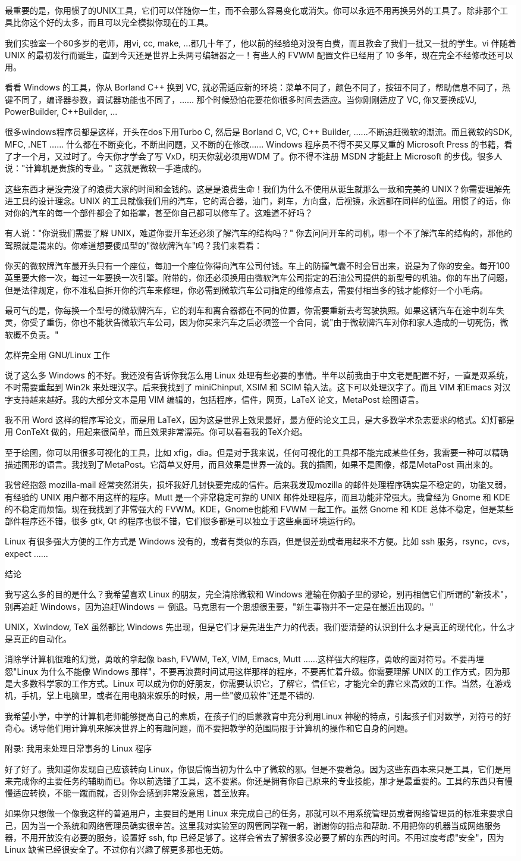 最重要的是，你用惯了的UNIX工具，它们可以伴随你一生，而不会那么容易变化或消失。你可以永远不用再换另外的工具了。除非那个工具比你这个好的太多，而且可以完全模拟你现在的工具。 

我们实验室一个60多岁的老师，用vi, cc, make, ...都几十年了，他以前的经验绝对没有白费，而且教会了我们一批又一批的学生。vi 伴随着 UNIX 的最初发行而诞生，直到今天还是世界上头两号编辑器之一！有些人的 FVWM 配置文件已经用了 10 多年，现在完全不经修改还可以用。 

看看 Windows 的工具，你从 Borland C++ 换到 VC, 就必需适应新的环境：菜单不同了，颜色不同了，按钮不同了，帮助信息不同了，热键不同了，编译器参数，调试器功能也不同了，…… 那个时候恐怕花要花你很多时间去适应。当你刚刚适应了 VC, 你又要换成VJ, PowerBuilder, C++Builder, ... 

很多windows程序员都是这样，开头在dos下用Turbo C, 然后是 Borland C, VC, C++ Builder, ......不断追赶微软的潮流。而且微软的SDK, MFC, .NET …… 什么都在不断变化，不断出问题，又不断的在修改…… Windows 程序员不得不买又厚又重的 Microsoft Press 的书籍，看了才一个月，又过时了。今天你才学会了写 VxD，明天你就必须用WDM 了。你不得不注册 MSDN 才能赶上 Microsoft 的步伐。很多人说："计算机是贵族的专业。" 这就是微软一手造成的。 

这些东西才是没完没了的浪费大家的时间和金钱的。这是是浪费生命！我们为什么不使用从诞生就那么一致和完美的 UNIX？你需要理解先进工具的设计理念。UNIX 的工具就像我们用的汽车，它的离合器，油门，刹车，方向盘，后视镜，永远都在同样的位置。用惯了的话，你对你的汽车的每一个部件都会了如指掌，甚至你自己都可以修车了。这难道不好吗？ 

有人说："你说我们需要了解 UNIX，难道你要开车还必须了解汽车的结构吗？" 你去问问开车的司机，哪一个不了解汽车的结构的，那他的驾照就是混来的。你难道想要傻瓜型的"微软牌汽车"吗？我们来看看： 

你买的微软牌汽车最开头只有一个座位，每加一个座位你得向汽车公司付钱。车上的防撞气囊不时会冒出来，说是为了你的安全。每开100英里要大修一次，每过一年要换一次引擎。附带的，你还必须换用由微软汽车公司指定的石油公司提供的新型号的机油。你的车出了问题，但是法律规定，你不准私自拆开你的汽车来修理，你必需到微软汽车公司指定的维修点去，需要付相当多的钱才能修好一个小毛病。 

最可气的是，你每换一个型号的微软牌汽车，它的刹车和离合器都在不同的位置，你需要重新去考驾驶执照。如果这辆汽车在途中刹车失灵，你受了重伤，你也不能状告微软汽车公司，因为你买来汽车之后必须签一个合同，说"由于微软牌汽车对你和家人造成的一切死伤，微软概不负责。" 

怎样完全用 GNU/Linux 工作 

说了这么多 Windows 的不好。我还没有告诉你我怎么用 Linux 处理有些必要的事情。半年以前我由于中文老是配置不好，一直是双系统，不时需要重起到 Win2k 来处理汉字。后来我找到了 miniChinput, XSIM 和 SCIM 输入法。这下可以处理汉字了。而且 VIM 和Emacs 对汉字支持越来越好。我的大部分文本是用 VIM 编辑的，包括程序，信件，网页，LaTeX 论文，MetaPost 绘图语言。 

我不用 Word 这样的程序写论文，而是用 LaTeX，因为这是世界上效果最好，最方便的论文工具，是大多数学术杂志要求的格式。幻灯都是用 ConTeXt 做的，用起来很简单，而且效果非常漂亮。你可以看看我的TeX介绍。 

至于绘图，你可以用很多可视化的工具，比如 xfig，dia。但是对于我来说，任何可视化的工具都不能完成某些任务，我需要一种可以精确描述图形的语言。我找到了MetaPost。它简单又好用，而且效果是世界一流的。我的插图，如果不是图像，都是MetaPost 画出来的。 

我曾经抱怨 mozilla-mail 经常突然消失，损坏我好几封快要完成的信件。后来我发现mozilla 的邮件处理程序确实是不稳定的，功能又弱，有经验的 UNIX 用户都不用这样的程序。Mutt 是一个非常稳定可靠的 UNIX 邮件处理程序，而且功能非常强大。我曾经为 Gnome 和 KDE 的不稳定而烦恼。现在我找到了非常强大的 FVWM。KDE，Gnome也能和 FVWM 一起工作。虽然 Gnome 和 KDE 总体不稳定，但是某些部件程序还不错，很多 gtk, Qt 的程序也很不错，它们很多都是可以独立于这些桌面环境运行的。 

Linux 有很多强大方便的工作方式是 Windows 没有的，或者有类似的东西，但是很差劲或者用起来不方便。比如 ssh 服务，rsync，cvs，expect …… 

结论 

我写这么多的目的是什么？我希望喜欢 Linux 的朋友，完全清除微软和 Windows 灌输在你脑子里的谬论，别再相信它们所谓的"新技术"，别再追赶 Windows，因为追赶Windows ＝ 倒退。马克思有一个思想很重要，"新生事物并不一定是在最近出现的。" 

UNIX，Xwindow, TeX 虽然都比 Windows 先出现，但是它们才是先进生产力的代表。我们要清楚的认识到什么才是真正的现代化，什么才是真正的自动化。 

消除学计算机很难的幻觉，勇敢的拿起像 bash, FVWM, TeX, VIM, Emacs, Mutt ……这样强大的程序，勇敢的面对符号。不要再埋怨"Linux 为什么不能像 Windows 那样"，不要再浪费时间试用这样那样的程序，不要再忙着升级。你需要理解 UNIX 的工作方式，因为那是大多数科学家的工作方式。Linux 可以成为你的好朋友，你需要认识它，了解它，信任它，才能完全的靠它来高效的工作。当然，在游戏机，手机，掌上电脑里，或者在用电脑来娱乐的时候，用一些"傻瓜软件"还是不错的. 

我希望小学，中学的计算机老师能够提高自己的素质，在孩子们的启蒙教育中充分利用Linux 神秘的特点，引起孩子们对数学，对符号的好奇心。诱导他们用计算机来解决世界上的有趣问题，而不要把教学的范围局限于计算机的操作和它自身的问题。 

附录: 我用来处理日常事务的 Linux 程序 

好了好了。我知道你发现自己应该转向 Linux，你很后悔当初为什么中了微软的邪。但是不要着急。因为这些东西本来只是工具，它们是用来完成你的主要任务的辅助而已。你以前选错了工具，这不要紧。你还是拥有你自己原来的专业技能，那才是最重要的。工具的东西只有慢慢适应转换，不能一蹴而就，否则你会感到非常没意思，甚至放弃。 

如果你只想做一个像我这样的普通用户，主要目的是用 Linux 来完成自己的任务，那就可以不用系统管理员或者网络管理员的标准来要求自己，因为当一个系统和网络管理员确实很辛苦。这里我对实验室的网管同学鞠一躬，谢谢你的指点和帮助. 不用把你的机器当成网络服务器，不用开放没有必要的服务，设置好 ssh, ftp 已经足够了。这样会省去了解很多没必要了解的东西的时间。不用过度考虑"安全"，因为 Linux 缺省已经很安全了。不过你有兴趣了解更多那也无妨。 
